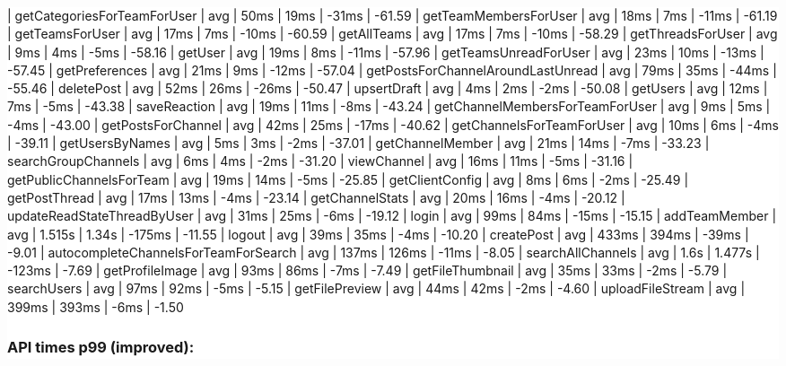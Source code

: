 | getCategoriesForTeamForUser | avg | 50ms | 19ms | -31ms | -61.59
| getTeamMembersForUser | avg | 18ms | 7ms | -11ms | -61.19
| getTeamsForUser | avg | 17ms | 7ms | -10ms | -60.59
| getAllTeams | avg | 17ms | 7ms | -10ms | -58.29
| getThreadsForUser | avg | 9ms | 4ms | -5ms | -58.16
| getUser | avg | 19ms | 8ms | -11ms | -57.96
| getTeamsUnreadForUser | avg | 23ms | 10ms | -13ms | -57.45
| getPreferences | avg | 21ms | 9ms | -12ms | -57.04
| getPostsForChannelAroundLastUnread | avg | 79ms | 35ms | -44ms | -55.46
| deletePost | avg | 52ms | 26ms | -26ms | -50.47
| upsertDraft | avg | 4ms | 2ms | -2ms | -50.08
| getUsers | avg | 12ms | 7ms | -5ms | -43.38
| saveReaction | avg | 19ms | 11ms | -8ms | -43.24
| getChannelMembersForTeamForUser | avg | 9ms | 5ms | -4ms | -43.00
| getPostsForChannel | avg | 42ms | 25ms | -17ms | -40.62
| getChannelsForTeamForUser | avg | 10ms | 6ms | -4ms | -39.11
| getUsersByNames | avg | 5ms | 3ms | -2ms | -37.01
| getChannelMember | avg | 21ms | 14ms | -7ms | -33.23
| searchGroupChannels | avg | 6ms | 4ms | -2ms | -31.20
| viewChannel | avg | 16ms | 11ms | -5ms | -31.16
| getPublicChannelsForTeam | avg | 19ms | 14ms | -5ms | -25.85
| getClientConfig | avg | 8ms | 6ms | -2ms | -25.49
| getPostThread | avg | 17ms | 13ms | -4ms | -23.14
| getChannelStats | avg | 20ms | 16ms | -4ms | -20.12
| updateReadStateThreadByUser | avg | 31ms | 25ms | -6ms | -19.12
| login | avg | 99ms | 84ms | -15ms | -15.15
| addTeamMember | avg | 1.515s | 1.34s | -175ms | -11.55
| logout | avg | 39ms | 35ms | -4ms | -10.20
| createPost | avg | 433ms | 394ms | -39ms | -9.01
| autocompleteChannelsForTeamForSearch | avg | 137ms | 126ms | -11ms | -8.05
| searchAllChannels | avg | 1.6s | 1.477s | -123ms | -7.69
| getProfileImage | avg | 93ms | 86ms | -7ms | -7.49
| getFileThumbnail | avg | 35ms | 33ms | -2ms | -5.79
| searchUsers | avg | 97ms | 92ms | -5ms | -5.15
| getFilePreview | avg | 44ms | 42ms | -2ms | -4.60
| uploadFileStream | avg | 399ms | 393ms | -6ms | -1.50
### API times p99 (improved):